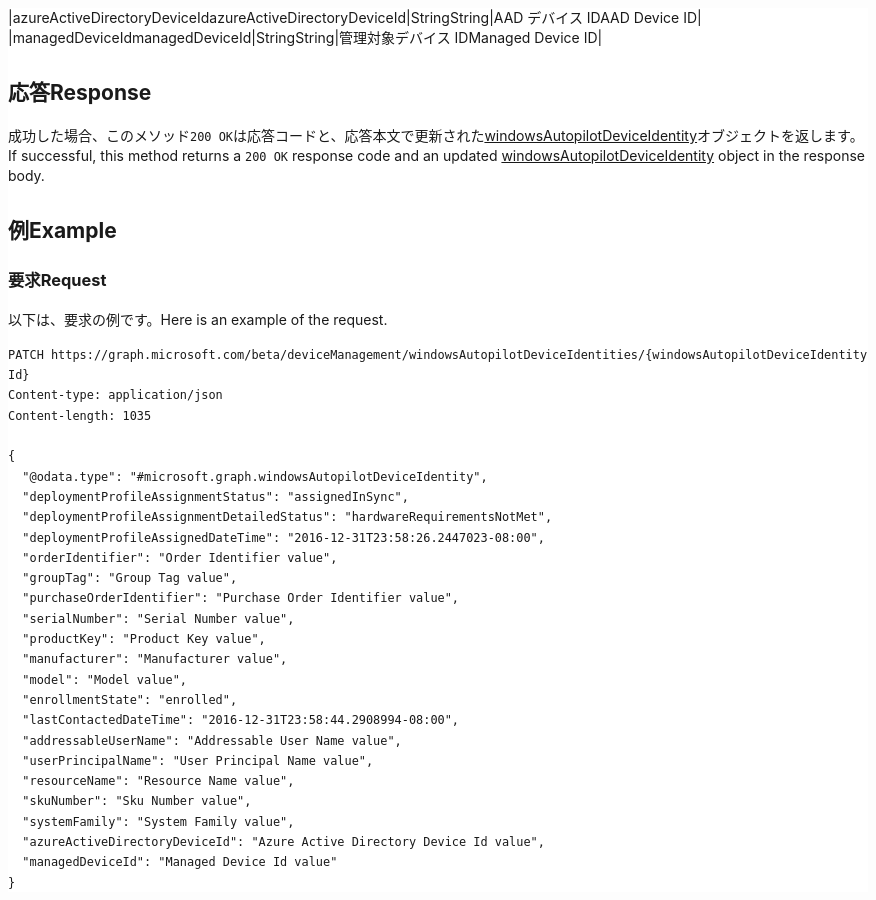 |<span data-ttu-id="258a6-189">azureActiveDirectoryDeviceId</span><span class="sxs-lookup"><span data-stu-id="258a6-189">azureActiveDirectoryDeviceId</span></span>|<span data-ttu-id="258a6-190">String</span><span class="sxs-lookup"><span data-stu-id="258a6-190">String</span></span>|<span data-ttu-id="258a6-191">AAD デバイス ID</span><span class="sxs-lookup"><span data-stu-id="258a6-191">AAD Device ID</span></span>|
|<span data-ttu-id="258a6-192">managedDeviceId</span><span class="sxs-lookup"><span data-stu-id="258a6-192">managedDeviceId</span></span>|<span data-ttu-id="258a6-193">String</span><span class="sxs-lookup"><span data-stu-id="258a6-193">String</span></span>|<span data-ttu-id="258a6-194">管理対象デバイス ID</span><span class="sxs-lookup"><span data-stu-id="258a6-194">Managed Device ID</span></span>|



## <a name="response"></a><span data-ttu-id="258a6-195">応答</span><span class="sxs-lookup"><span data-stu-id="258a6-195">Response</span></span>
<span data-ttu-id="258a6-196">成功した場合、このメソッド`200 OK`は応答コードと、応答本文で更新された[windowsAutopilotDeviceIdentity](../resources/intune-enrollment-windowsautopilotdeviceidentity.md)オブジェクトを返します。</span><span class="sxs-lookup"><span data-stu-id="258a6-196">If successful, this method returns a `200 OK` response code and an updated [windowsAutopilotDeviceIdentity](../resources/intune-enrollment-windowsautopilotdeviceidentity.md) object in the response body.</span></span>

## <a name="example"></a><span data-ttu-id="258a6-197">例</span><span class="sxs-lookup"><span data-stu-id="258a6-197">Example</span></span>

### <a name="request"></a><span data-ttu-id="258a6-198">要求</span><span class="sxs-lookup"><span data-stu-id="258a6-198">Request</span></span>
<span data-ttu-id="258a6-199">以下は、要求の例です。</span><span class="sxs-lookup"><span data-stu-id="258a6-199">Here is an example of the request.</span></span>
``` http
PATCH https://graph.microsoft.com/beta/deviceManagement/windowsAutopilotDeviceIdentities/{windowsAutopilotDeviceIdentityId}
Content-type: application/json
Content-length: 1035

{
  "@odata.type": "#microsoft.graph.windowsAutopilotDeviceIdentity",
  "deploymentProfileAssignmentStatus": "assignedInSync",
  "deploymentProfileAssignmentDetailedStatus": "hardwareRequirementsNotMet",
  "deploymentProfileAssignedDateTime": "2016-12-31T23:58:26.2447023-08:00",
  "orderIdentifier": "Order Identifier value",
  "groupTag": "Group Tag value",
  "purchaseOrderIdentifier": "Purchase Order Identifier value",
  "serialNumber": "Serial Number value",
  "productKey": "Product Key value",
  "manufacturer": "Manufacturer value",
  "model": "Model value",
  "enrollmentState": "enrolled",
  "lastContactedDateTime": "2016-12-31T23:58:44.2908994-08:00",
  "addressableUserName": "Addressable User Name value",
  "userPrincipalName": "User Principal Name value",
  "resourceName": "Resource Name value",
  "skuNumber": "Sku Number value",
  "systemFamily": "System Family value",
  "azureActiveDirectoryDeviceId": "Azure Active Directory Device Id value",
  "managedDeviceId": "Managed Device Id value"
}
```
